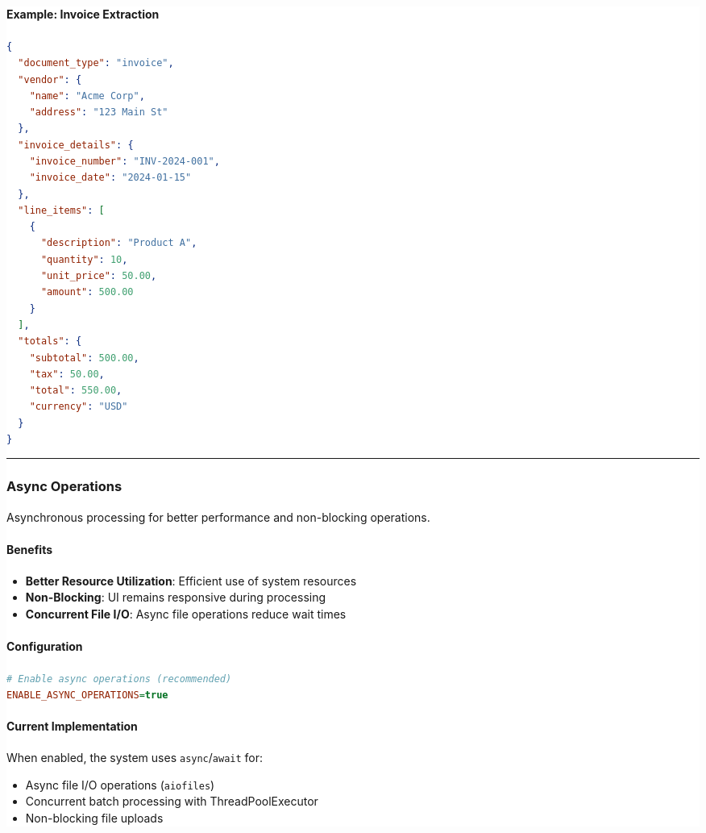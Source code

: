 #### Example: Invoice Extraction

```json
{
  "document_type": "invoice",
  "vendor": {
    "name": "Acme Corp",
    "address": "123 Main St"
  },
  "invoice_details": {
    "invoice_number": "INV-2024-001",
    "invoice_date": "2024-01-15"
  },
  "line_items": [
    {
      "description": "Product A",
      "quantity": 10,
      "unit_price": 50.00,
      "amount": 500.00
    }
  ],
  "totals": {
    "subtotal": 500.00,
    "tax": 50.00,
    "total": 550.00,
    "currency": "USD"
  }
}
```

---

### Async Operations

Asynchronous processing for better performance and non-blocking operations.

#### Benefits

- **Better Resource Utilization**: Efficient use of system resources
- **Non-Blocking**: UI remains responsive during processing
- **Concurrent File I/O**: Async file operations reduce wait times

#### Configuration

```ini
# Enable async operations (recommended)
ENABLE_ASYNC_OPERATIONS=true
```

#### Current Implementation

When enabled, the system uses `async`/`await` for:
- Async file I/O operations (`aiofiles`)
- Concurrent batch processing with ThreadPoolExecutor
- Non-blocking file uploads

